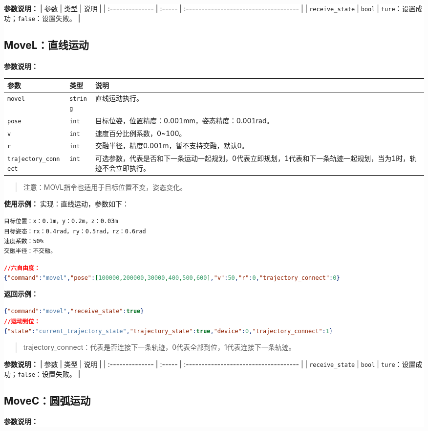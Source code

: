 **参数说明：**
| 参数            | 类型   | 说明                                  |
| :-------------- | :----- | :------------------------------------ |
| `receive_state` | `bool` | `ture`：设置成功；`false`：设置失败。 |

## MoveL：直线运动

**参数说明：**

| 参数                 | 类型 | 说明                                                         |
| :------------------- | :--- | :----------------------------------------------------------- |
| `movel`              |   `string`   | 直线运动执行。                                                   |
| `pose`               |   `int`   | 目标位姿，位置精度：0.001mm，姿态精度：0.001rad。            |
| `v`                  |   `int`   | 速度百分比例系数，0~100。                                      |
| `r`                  |   `int`   | 交融半径，精度0.001m，暂不支持交融，默认0。                    |
| `trajectory_connect` |   `int`   | 可选参数，代表是否和下一条运动一起规划，0代表立即规划，1代表和下一条轨迹一起规划，当为1时，轨迹不会立即执行。 |

> 注意：MOVL指令也适用于目标位置不变，姿态变化。

**使用示例：**
实现：直线运动，参数如下：

    目标位置：x：0.1m，y：0.2m，z：0.03m
    目标姿态：rx：0.4rad，ry：0.5rad，rz：0.6rad
    速度系数：50%
    交融半径：不交融。

```json
//六自由度：
{"command":"movel","pose":[100000,200000,30000,400,500,600],"v":50,"r":0,"trajectory_connect":0}
```

**返回示例：**

```json
{"command":"movel","receive_state":true}
//运动到位：
{"state":"current_trajectory_state","trajectory_state":true,"device":0,"trajectory_connect":1}
```

>trajectory_connect：代表是否连接下一条轨迹，0代表全部到位，1代表连接下一条轨迹。

**参数说明：**
| 参数            | 类型   | 说明                                  |
| :-------------- | :----- | :------------------------------------ |
| `receive_state` | `bool` | `ture`：设置成功；`false`：设置失败。 |

## MoveC：圆弧运动

**参数说明：**
